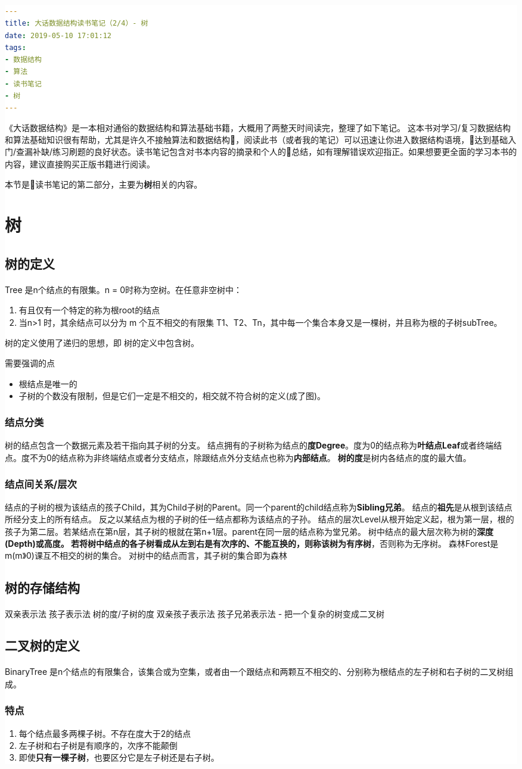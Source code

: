 ```yaml
---
title: 大话数据结构读书笔记（2/4）- 树
date: 2019-05-10 17:01:12
tags:
- 数据结构
- 算法
- 读书笔记
- 树
---
```


《大话数据结构》是一本相对通俗的数据结构和算法基础书籍，大概用了两整天时间读完，整理了如下笔记。
这本书对学习/复习数据结构和算法基础知识很有帮助，尤其是许久不接触算法和数据结构，阅读此书（或者我的笔记）可以迅速让你进入数据结构语境，达到基础入门/查漏补缺/练习刷题的良好状态。读书笔记包含对书本内容的摘录和个人的总结，如有理解错误欢迎指正。如果想要更全面的学习本书的内容，建议直接购买正版书籍进行阅读。

本节是读书笔记的第二部分，主要为**树**相关的内容。

# 树
## 树的定义
Tree 是n个结点的有限集。n = 0时称为空树。在任意非空树中：
1. 有且仅有一个特定的称为根root的结点
2. 当n>1 时，其余结点可以分为 m 个互不相交的有限集 T1、T2、Tn，其中每一个集合本身又是一棵树，并且称为根的子树subTree。

树的定义使用了递归的思想，即 树的定义中包含树。

需要强调的点 
- 根结点是唯一的 
- 子树的个数没有限制，但是它们一定是不相交的，相交就不符合树的定义(成了图)。

### 结点分类
树的结点包含一个数据元素及若干指向其子树的分支。 
结点拥有的子树称为结点的**度Degree**。度为0的结点称为**叶结点Leaf**或者终端结点。度不为0的结点称为非终端结点或者分支结点，除跟结点外分支结点也称为**内部结点**。 **树的度**是树内各结点的度的最大值。

### 结点间关系/层次
结点的子树的根为该结点的孩子Child，其为Child子树的Parent。同一个parent的child结点称为**Sibling兄弟**。
结点的**祖先**是从根到该结点所经分支上的所有结点。 反之以某结点为根的子树的任一结点都称为该结点的子孙。
结点的层次Level从根开始定义起，根为第一层，根的孩子为第二层。若某结点在第n层，其子树的根就在第n+1层。parent在同一层的结点称为堂兄弟。 树中结点的最大层次称为树的**深度(Depth)**或高度。
若将树中结点的各子树看成从左到右是有次序的、不能互换的，则称该树为**有序树**，否则称为无序树。
森林Forest是m(m》0)课互不相交的树的集合。 对树中的结点而言，其子树的集合即为森林

## 树的存储结构
双亲表示法
孩子表示法 树的度/子树的度
双亲孩子表示法
孩子兄弟表示法 - 把一个复杂的树变成二叉树

## 二叉树的定义
BinaryTree 是n个结点的有限集合，该集合或为空集，或者由一个跟结点和两颗互不相交的、分别称为根结点的左子树和右子树的二叉树组成。
### 特点
1. 每个结点最多两棵子树。不存在度大于2的结点
2. 左子树和右子树是有顺序的，次序不能颠倒
3. 即使**只有一棵子树**，也要区分它是左子树还是右子树。

